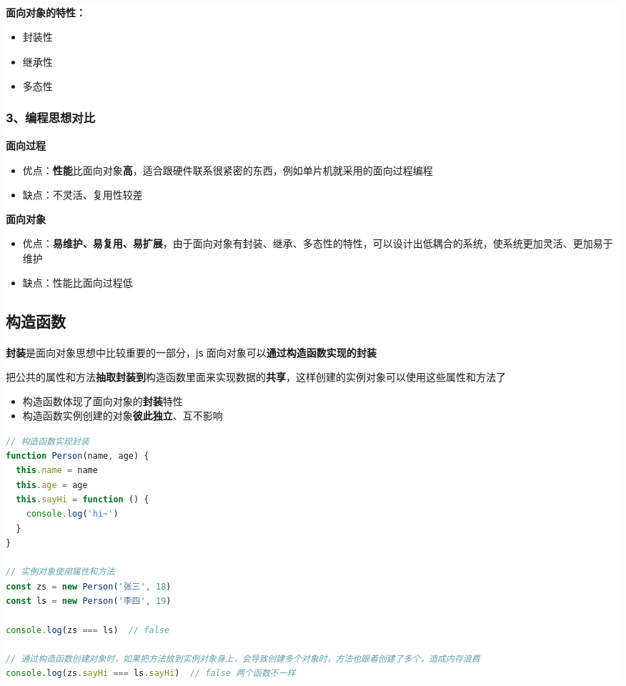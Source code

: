 **面向对象的特性：**

- 封装性


- 继承性
- 多态性

### 3、编程思想对比

**面向过程**

- 优点：**性能**比面向对象**高**，适合跟硬件联系很紧密的东西，例如单片机就采用的面向过程编程

- 缺点：不灵活、复用性较差


**面向对象**

- 优点：**易维护、易复用、易扩展**，由于面向对象有封装、继承、多态性的特性，可以设计出低耦合的系统，使系统更加灵活、更加易于维护

- 缺点：性能比面向过程低


## 构造函数

**封装**是面向对象思想中比较重要的一部分，js 面向对象可以**通过构造函数实现的封装**

把公共的属性和方法**抽取封装到**构造函数里面来实现数据的**共享**，这样创建的实例对象可以使用这些属性和方法了

- 构造函数体现了面向对象的**封装**特性
- 构造函数实例创建的对象**彼此独立**、互不影响

```js
// 构造函数实现封装
function Person(name, age) {
  this.name = name
  this.age = age
  this.sayHi = function () {
    console.log('hi~')
  }
}

// 实例对象使用属性和方法
const zs = new Person('张三', 18)
const ls = new Person('李四', 19)

console.log(zs === ls)  // false 

// 通过构造函数创建对象时，如果把方法放到实例对象身上，会导致创建多个对象时，方法也跟着创建了多个，造成内存浪费
console.log(zs.sayHi === ls.sayHi)  // false 两个函数不一样
```
